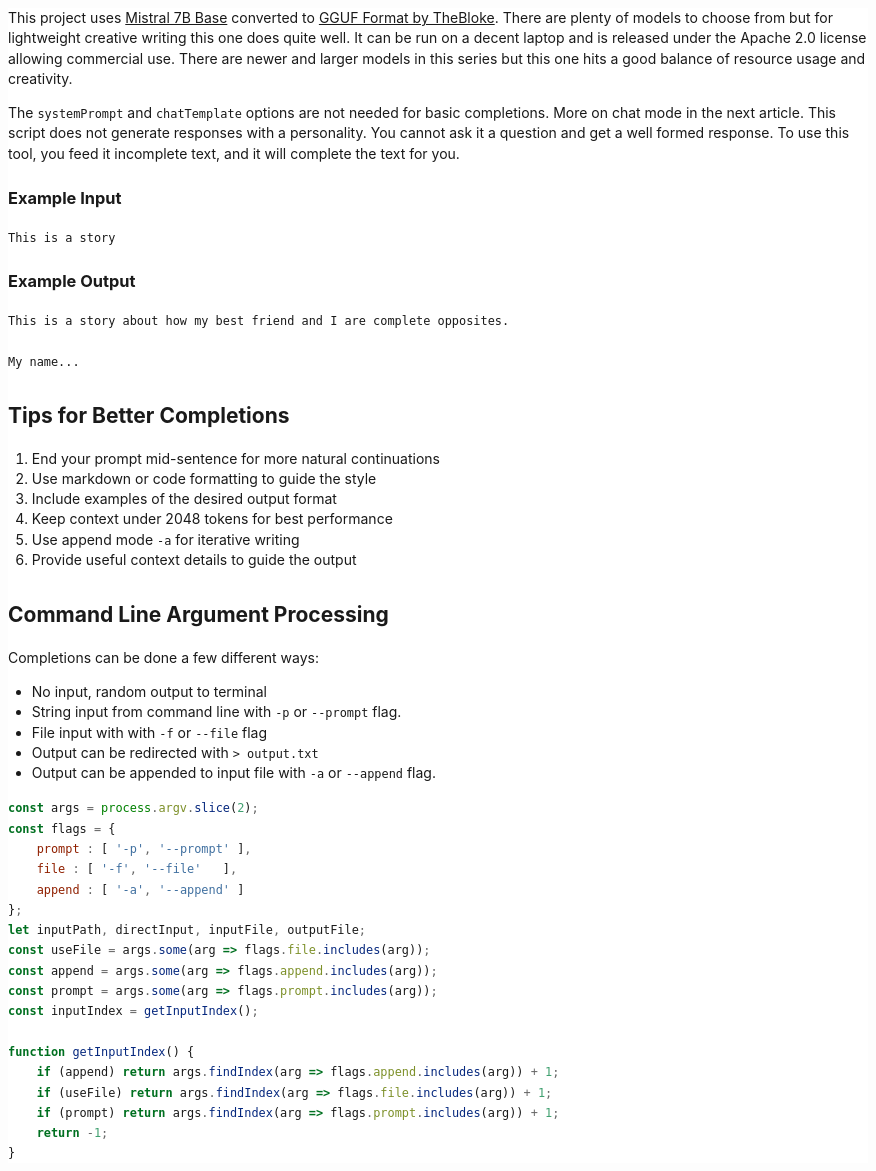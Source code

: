 This project uses [Mistral 7B Base](https://mistral.ai/news/announcing-mistral-7b) converted to [GGUF Format by TheBloke](https://huggingface.co/TheBloke/Mistral-7B-v0.1-GGUF). There are plenty of models to choose from but for lightweight creative writing this one does quite well. It can be run on a decent laptop and is released under the Apache 2.0 license allowing commercial use. There are newer and larger models in this series but this one hits a good balance of resource usage and creativity.

The `systemPrompt` and `chatTemplate` options are not needed for basic completions. More on chat mode in the next article. This script does not generate responses with a personality. You cannot ask it a question and get a well formed response. To use this tool, you feed it incomplete text, and it will complete the text for you.

### Example Input

```
This is a story
```

### Example Output
```
This is a story about how my best friend and I are complete opposites.

My name...
```

## Tips for Better Completions

1. End your prompt mid-sentence for more natural continuations
2. Use markdown or code formatting to guide the style
3. Include examples of the desired output format
4. Keep context under 2048 tokens for best performance
5. Use append mode `-a` for iterative writing
6. Provide useful context details to guide the output

## Command Line Argument Processing

Completions can be done a few different ways:

- No input, random output to terminal
- String input from command line with `-p` or `--prompt` flag.
- File input with with `-f` or `--file` flag
- Output can be redirected with `> output.txt`
- Output can be appended to input file with `-a` or `--append` flag.

```javascript
const args = process.argv.slice(2);
const flags = {
    prompt : [ '-p', '--prompt' ],
    file : [ '-f', '--file'   ],
    append : [ '-a', '--append' ]
};
let inputPath, directInput, inputFile, outputFile;
const useFile = args.some(arg => flags.file.includes(arg));
const append = args.some(arg => flags.append.includes(arg));
const prompt = args.some(arg => flags.prompt.includes(arg));
const inputIndex = getInputIndex();

function getInputIndex() {
    if (append) return args.findIndex(arg => flags.append.includes(arg)) + 1;
    if (useFile) return args.findIndex(arg => flags.file.includes(arg)) + 1;
    if (prompt) return args.findIndex(arg => flags.prompt.includes(arg)) + 1;
    return -1;
}
```
